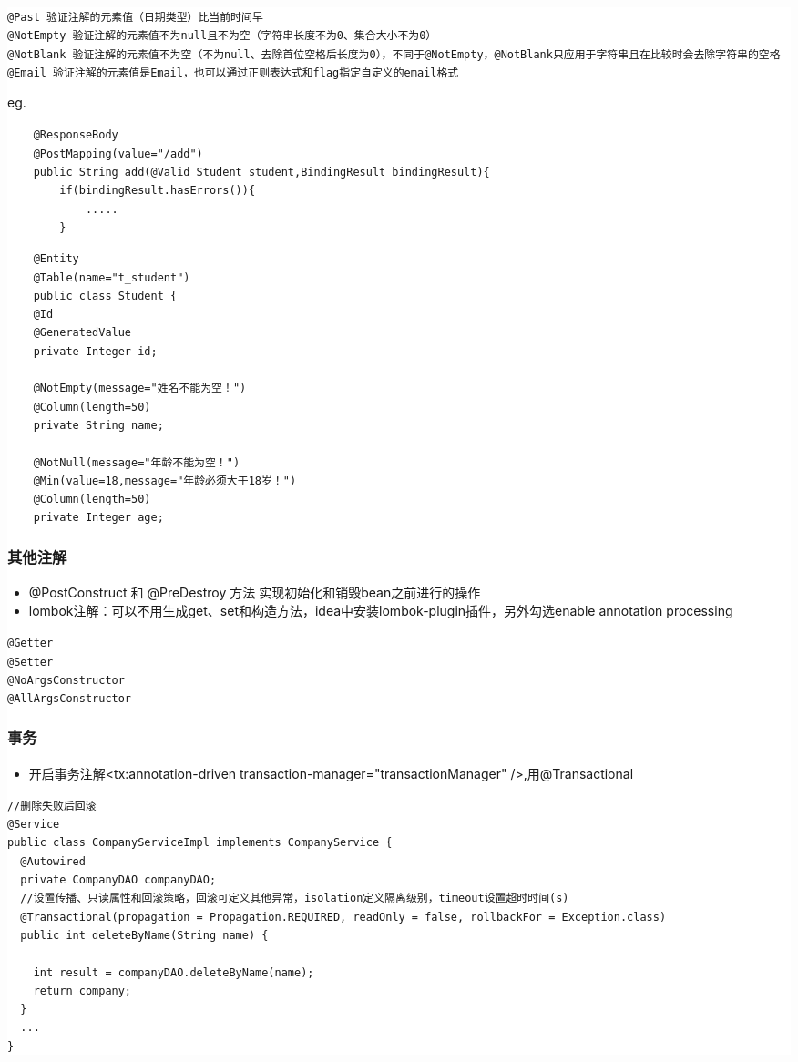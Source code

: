 ```
@Past 验证注解的元素值（日期类型）比当前时间早 
@NotEmpty 验证注解的元素值不为null且不为空（字符串长度不为0、集合大小不为0） 
@NotBlank 验证注解的元素值不为空（不为null、去除首位空格后长度为0），不同于@NotEmpty，@NotBlank只应用于字符串且在比较时会去除字符串的空格 
@Email 验证注解的元素值是Email，也可以通过正则表达式和flag指定自定义的email格式 
```
eg.
```
	@ResponseBody
    @PostMapping(value="/add")
    public String add(@Valid Student student,BindingResult bindingResult){ 
		if(bindingResult.hasErrors()){
			.....
		}
```

```
	@Entity
	@Table(name="t_student")
	public class Student {
    @Id
    @GeneratedValue
    private Integer id;

    @NotEmpty(message="姓名不能为空！")
    @Column(length=50)
    private String name;

    @NotNull(message="年龄不能为空！")
    @Min(value=18,message="年龄必须大于18岁！")
    @Column(length=50)
    private Integer age;
```
### 其他注解
- @PostConstruct 和 @PreDestroy 方法 实现初始化和销毁bean之前进行的操作 
- lombok注解：可以不用生成get、set和构造方法，idea中安装lombok-plugin插件，另外勾选enable annotation processing
```
@Getter
@Setter
@NoArgsConstructor
@AllArgsConstructor
```
### 事务
- 开启事务注解<tx:annotation-driven transaction-manager="transactionManager" />,用@Transactional
```
//删除失败后回滚
@Service
public class CompanyServiceImpl implements CompanyService {
  @Autowired
  private CompanyDAO companyDAO;
  //设置传播、只读属性和回滚策略，回滚可定义其他异常，isolation定义隔离级别，timeout设置超时时间(s)
  @Transactional(propagation = Propagation.REQUIRED, readOnly = false, rollbackFor = Exception.class)
  public int deleteByName(String name) {

    int result = companyDAO.deleteByName(name);
    return company;
  }
  ...
}
```
